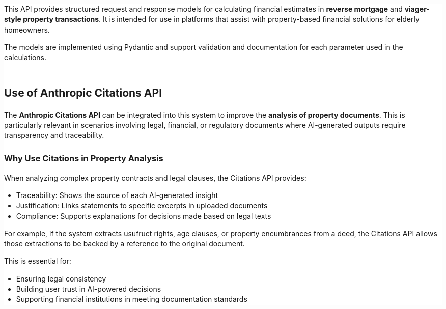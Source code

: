This API provides structured request and response models for calculating financial estimates in **reverse mortgage** and **viager-style property transactions**. It is intended for use in platforms that assist with property-based financial solutions for elderly homeowners.

The models are implemented using Pydantic and support validation and documentation for each parameter used in the calculations.

---

## Use of Anthropic Citations API

The **Anthropic Citations API** can be integrated into this system to improve the **analysis of property documents**. This is particularly relevant in scenarios involving legal, financial, or regulatory documents where AI-generated outputs require transparency and traceability.

### Why Use Citations in Property Analysis

When analyzing complex property contracts and legal clauses, the Citations API provides:

* Traceability: Shows the source of each AI-generated insight
* Justification: Links statements to specific excerpts in uploaded documents
* Compliance: Supports explanations for decisions made based on legal texts

For example, if the system extracts usufruct rights, age clauses, or property encumbrances from a deed, the Citations API allows those extractions to be backed by a reference to the original document.

This is essential for:

* Ensuring legal consistency
* Building user trust in AI-powered decisions
* Supporting financial institutions in meeting documentation standards


